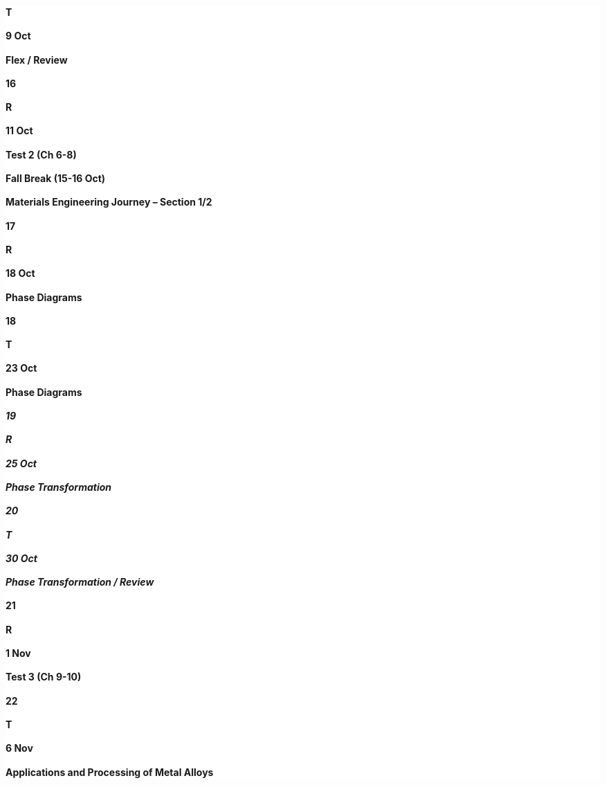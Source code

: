 **T**

**9 Oct**

**Flex / Review**

**16**

**R**

**11 Oct**

**Test 2 (Ch 6-8)**

**Fall Break (15-16 Oct)**

**Materials Engineering Journey – Section 1/2**

**17**

**R**

**18 Oct**

**Phase Diagrams**

**18**

**T**

**23 Oct**

**Phase Diagrams**

_**19**_

_**R**_

_**25 Oct**_

_**Phase Transformation**_

_**20**_

_**T**_

_**30 Oct**_

_**Phase Transformation / Review**_

**21**

**R**

**1 Nov**

**Test 3 (Ch 9-10)**

**22**

**T**

**6 Nov**

**Applications and Processing of Metal Alloys**
